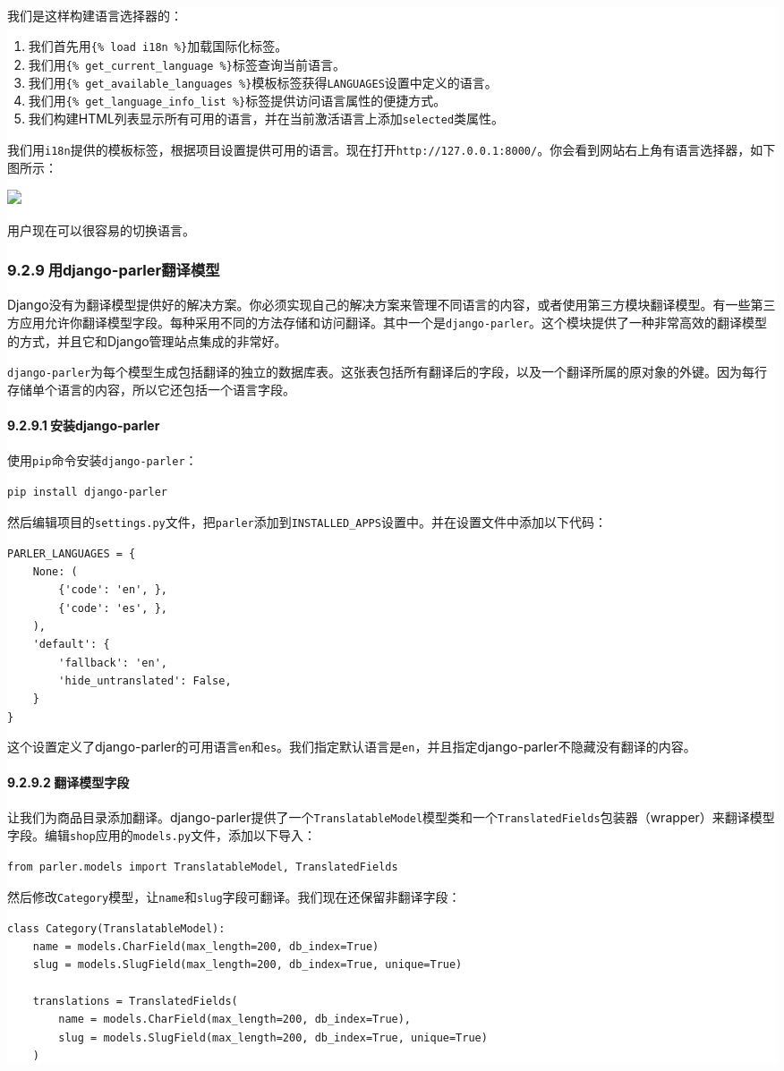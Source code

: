 我们是这样构建语言选择器的：

1. 我们首先用`{% load i18n %}`加载国际化标签。
2. 我们用`{% get_current_language %}`标签查询当前语言。
3. 我们用`{% get_available_languages %}`模板标签获得`LANGUAGES`设置中定义的语言。
4. 我们用`{% get_language_info_list %}`标签提供访问语言属性的便捷方式。
5. 我们构建HTML列表显示所有可用的语言，并在当前激活语言上添加`selected`类属性。

我们用`i18n`提供的模板标签，根据项目设置提供可用的语言。现在打开`http://127.0.0.1:8000/`。你会看到网站右上角有语言选择器，如下图所示：

![](http://ooyedgh9k.bkt.clouddn.com/%E5%9B%BE9.8.png)

用户现在可以很容易的切换语言。

### 9.2.9 用django-parler翻译模型

Django没有为翻译模型提供好的解决方案。你必须实现自己的解决方案来管理不同语言的内容，或者使用第三方模块翻译模型。有一些第三方应用允许你翻译模型字段。每种采用不同的方法存储和访问翻译。其中一个是`django-parler`。这个模块提供了一种非常高效的翻译模型的方式，并且它和Django管理站点集成的非常好。

`django-parler`为每个模型生成包括翻译的独立的数据库表。这张表包括所有翻译后的字段，以及一个翻译所属的原对象的外键。因为每行存储单个语言的内容，所以它还包括一个语言字段。

#### 9.2.9.1 安装django-parler

使用`pip`命令安装`django-parler`：

```
pip install django-parler
```

然后编辑项目的`settings.py`文件，把`parler`添加到`INSTALLED_APPS`设置中。并在设置文件中添加以下代码：

```
PARLER_LANGUAGES = {
    None: (
        {'code': 'en', },
        {'code': 'es', },
    ),
    'default': {
        'fallback': 'en',
        'hide_untranslated': False,
    }
}
```

这个设置定义了django-parler的可用语言`en`和`es`。我们指定默认语言是`en`，并且指定django-parler不隐藏没有翻译的内容。

#### 9.2.9.2 翻译模型字段

让我们为商品目录添加翻译。django-parler提供了一个`TranslatableModel`模型类和一个`TranslatedFields`包装器（wrapper）来翻译模型字段。编辑`shop`应用的`models.py`文件，添加以下导入：

```
from parler.models import TranslatableModel, TranslatedFields
```

然后修改`Category`模型，让`name`和`slug`字段可翻译。我们现在还保留非翻译字段：

```
class Category(TranslatableModel):
    name = models.CharField(max_length=200, db_index=True)
    slug = models.SlugField(max_length=200, db_index=True, unique=True)

    translations = TranslatedFields(
        name = models.CharField(max_length=200, db_index=True),
        slug = models.SlugField(max_length=200, db_index=True, unique=True)
    )
```
